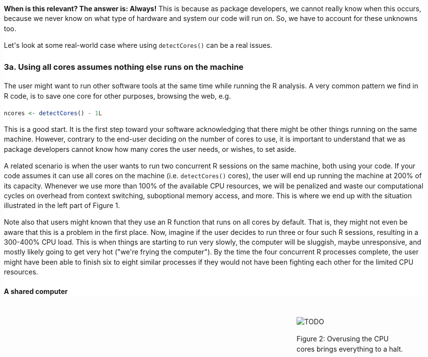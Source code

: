 **When is this relevant?  The answer is: Always!**  This is because as
package developers, we cannot really know when this occurs, because we
never know on what type of hardware and system our code will run on.
So, we have to account for these unknowns too.

Let's look at some real-world case where using `detectCores()` can be
a real issues.


### 3a. Using all cores assumes nothing else runs on the machine

The user might want to run other software tools at the same time while
running the R analysis.  A very common pattern we find in R code, is
to save one core for other purposes, browsing the web, e.g.

```r
ncores <- detectCores() - 1L
```

This is a good start.  It is the first step toward your software
acknowledging that there might be other things running on the same
machine.  However, contrary to the end-user deciding on the number of
cores to use, it is important to understand that we as package
developers cannot know how many cores the user needs, or wishes, to
set aside.

A related scenario is when the user wants to run two concurrent R
sessions on the same machine, both using your code.  If your code
assumes it can use all cores on the machine (i.e. `detectCores()`
cores), the user will end up running the machine at 200% of its
capacity.  Whenever we use more than 100% of the available CPU
resources, we will be penalized and waste our computational cycles on
overhead from context switching, suboptional memory access, and more.
This is where we end up with the situation illustrated in the left
part of Figure&nbsp;1.

Note also that users might known that they use an R function that runs
on all cores by default.  That is, they might not even be aware that
this is a problem in the first place.  Now, imagine if the user
decides to run three or four such R sessions, resulting in a 300-400%
CPU load.  This is when things are starting to run very slowly, the
computer will be sluggish, maybe unresponsive, and mostly likely going
to get very hot ("we're frying the computer").  By the time the four
concurrent R processes complete, the user might have been able to
finish six to eight similar processes if they would not have been
fighting each other for the limited CPU resources.



#### A shared computer

<div style="width: 35%; float: right;">
<figure style="margin-top: 3ex;">
<img src="/post/detectCores_bad.png" alt="TODO" style="width: 100%; margin: 0; margin-bottom: 2ex;"/>
<figcaption>
Figure 2: Overusing the CPU cores brings everything to a halt.
</figcaption>
</figure>
</div>
